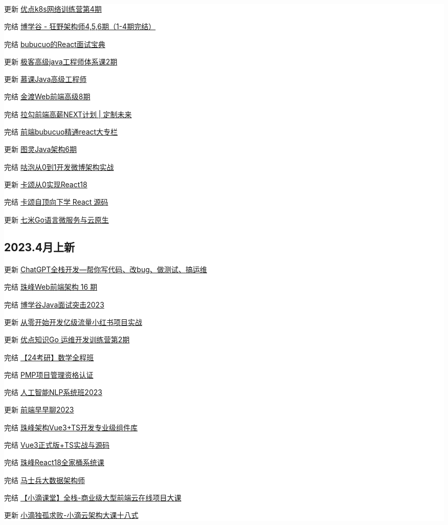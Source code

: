 更新 [优点k8s网络训练营第4期](https://youdianzhishi.com/web/course/1041)

完结 [博学谷 - 狂野架构师4,5,6期（1-4期完结）](https://www.boxuegu.com/subject/architect-01.html)

完结 [bubucuo的React面试宝典](https://appuwwsm6cl6690.pc.xiaoe-tech.com/p/t_pc/course_pc_detail/column/p_6418d282e4b0b2d1c3fb35d2)

更新 [极客高级java工程师体系课2期](https://u.geekbang.org/subject/java4th)

更新 [慕课Java高级工程师](https://class.imooc.com/sale/javasenior)

完结 [金渡Web前端高级8期](https://ke.qq.com/course/461341)

完结 [拉勾前端高薪NEXT计划 | 定制未来](https://edu.lagou.com/growth/sem/fe-next.html)

完结 [前端bubucuo精通react大专栏](https://appuwwsm6cl6690.pc.xiaoe-tech.com/detail/p_62b2ce2ee4b0ba331dcb87c1/8)

更新 [图灵Java架构6期](https://leaaiv.cn/tuling)

完结 [咕泡从0到1开发微博架构实战](https://ke.gupaoedu.cn/course/vip/1971)

更新 [卡颂从0实现React18](https://appjiz2zqrn2142.h5.xiaoeknow.com/v1/goods/goods_detail/p_638035c1e4b07b05581d25db)

完结 [卡颂自顶向下学 React 源码](https://ke.segmentfault.com/course/1650000023864436)

更新 [七米Go语言微服务与云原生](https://study.163.com/course/introduction.htm?courseId=1212937804)

## 2023.4月上新

更新 [ChatGPT全栈开发—帮你写代码、改bug、做测试、搞运维](https://mp.weixin.qq.com/s/3eN-EFjMB5dqOJp2S9ZdFg)

完结 [珠峰Web前端架构 16 期](https://www.javascriptpeixun.cn/goods/show/672)

完结 [博学谷Java面试突击2023](https://www.boxuegu.com/promote/detail-4423.html)

更新 [从零开始开发亿级流量小红书项目实战](https://www.processon.com/view/link/641a9cc8628eb275d8059736)

更新 [优点知识Go 运维开发训练营第2期](https://youdianzhishi.com/web/course/1039)

完结 [【24考研】数学全程班](https://ke.gupaoedu.cn/course/vip/1967)

完结 [PMP项目管理资格认证](https://ke.gupaoedu.cn/course/vip/1323)

完结 [人工智能NLP系统班2023](https://ke.gupaoedu.cn/course/vip/1973)

更新 [前端早早聊2023](https://www.zaozao.run/conf/2023)

完结 [珠峰架构Vue3+TS开发专业级组件库](https://www.html5train.com/p/t_pc/goods_pc_detail/goods_detail/p_62d26c1ee4b050af239c8e72?fromH5=true)

完结 [Vue3正式版+TS实战与源码](https://www.html5train.com/p/t_pc/goods_pc_detail/goods_detail/p_5f677254e4b0d59c87b71cd2?fromH5=true)

完结 [珠峰React18全家桶系统课](https://www.html5train.com/p/t_pc/goods_pc_detail/goods_detail/p_637465b8e4b0276efeb1d061)

完结 [马士兵大数据架构师](https://www.mashibing.com/subject/15)

完结 [【小滴课堂】全栈-商业级大型前端云在线项目大课](https://xdclass.net/videoDetailsPage?id=84)

更新 [小滴独孤求败-小滴云架构大课十八式](https://xdclass.net/videoDetailsPage?id=85)
